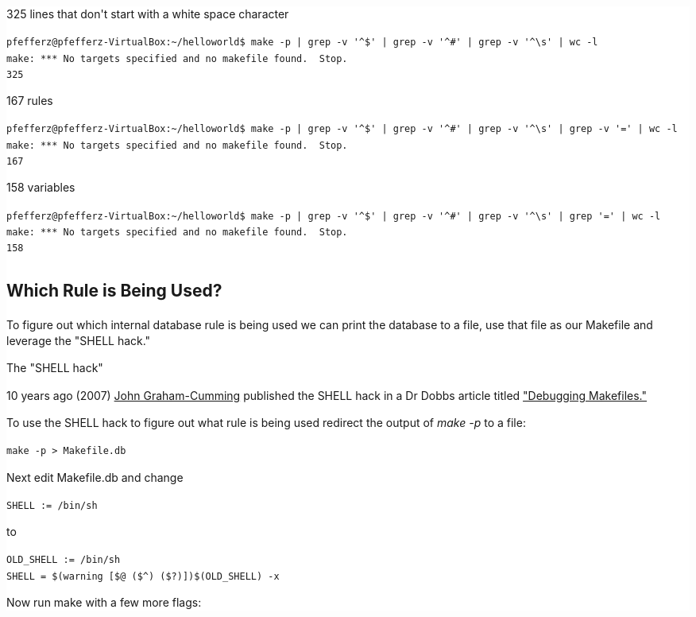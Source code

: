 325 lines that don't start with a white space character

```
pfefferz@pfefferz-VirtualBox:~/helloworld$ make -p | grep -v '^$' | grep -v '^#' | grep -v '^\s' | wc -l
make: *** No targets specified and no makefile found.  Stop.
325
```

167 rules

```
pfefferz@pfefferz-VirtualBox:~/helloworld$ make -p | grep -v '^$' | grep -v '^#' | grep -v '^\s' | grep -v '=' | wc -l
make: *** No targets specified and no makefile found.  Stop.
167
```

158 variables

```
pfefferz@pfefferz-VirtualBox:~/helloworld$ make -p | grep -v '^$' | grep -v '^#' | grep -v '^\s' | grep '=' | wc -l
make: *** No targets specified and no makefile found.  Stop.
158
```

## Which Rule is Being Used?

To figure out which internal database rule is being used we can print the database to a file, use that file as our Makefile and leverage the "SHELL hack."

The "SHELL hack"

10 years ago (2007) [John Graham-Cumming](http://www.jgc.org/) published the SHELL hack in a Dr Dobbs article titled ["Debugging Makefiles."](http://www.drdobbs.com/tools/debugging-makefiles/197003338?pgno=3) 

To use the SHELL hack to figure out what rule is being used redirect the output of _make -p_ to a file:

```
make -p > Makefile.db
```

Next edit Makefile.db and change

```
SHELL := /bin/sh
```

to

```
OLD_SHELL := /bin/sh
SHELL = $(warning [$@ ($^) ($?)])$(OLD_SHELL) -x
```

Now run make with a few more flags:

